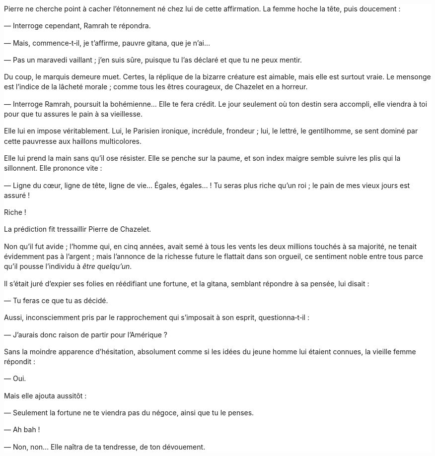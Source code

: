 Pierre ne cherche point à cacher l’étonnement né chez lui de cette
affirmation. La femme hoche la tête, puis doucement :

— Interroge cependant, Ramrah te répondra.

— Mais, commence‑t‑il, je t’affirme, pauvre gitana, que je n’ai…

— Pas un maravedi vaillant ; j’en suis sûre, puisque tu l’as déclaré et
  que tu ne peux mentir.

Du coup, le marquis demeure muet. Certes, la réplique de la bizarre créature
est aimable, mais elle est surtout vraie. Le mensonge est l’indice de
la lâcheté morale ; comme tous les êtres courageux, de Chazelet en a horreur.

— Interroge Ramrah, poursuit la bohémienne… Elle te fera crédit. Le jour
  seulement où ton destin sera accompli, elle viendra à toi pour que tu assures
  le pain à sa vieillesse.

Elle lui en impose véritablement. Lui, le Parisien ironique, incrédule,
frondeur ; lui, le lettré, le gentilhomme, se sent dominé par cette pauvresse
aux haillons multicolores.

Elle lui prend la main sans qu’il ose résister. Elle se penche sur la paume,
et son index maigre semble suivre les plis qui la sillonnent. Elle prononce
vite :

— Ligne du cœur, ligne de tête, ligne de vie… Égales, égales… ! Tu seras plus
  riche qu’un roi ; le pain de mes vieux jours est assuré !

Riche !

La prédiction fit tressaillir Pierre de Chazelet.

Non qu’il fut avide ; l’homme qui, en cinq années, avait semé à tous les
vents les deux millions touchés à sa majorité, ne tenait évidemment pas à
l’argent ; mais l’annonce de la richesse future le flattait dans son orgueil,
ce sentiment noble entre tous parce qu’il pousse l’individu à _être quelqu’un_.

Il s’était juré d’expier ses folies en réédifiant une fortune, et la gitana,
semblant répondre à sa pensée, lui disait :

— Tu feras ce que tu as décidé.

Aussi, inconsciemment pris par le rapprochement qui s’imposait à son esprit,
questionna‑t‑il :

— J’aurais donc raison de partir pour l’Amérique ?

Sans la moindre apparence d’hésitation, absolument comme si les idées du
jeune homme lui étaient connues, la vieille femme répondit :

— Oui.

Mais elle ajouta aussitôt :

— Seulement la fortune ne te viendra pas du négoce, ainsi que tu le penses.

— Ah bah !

— Non, non… Elle naîtra de ta tendresse, de ton dévouement.
